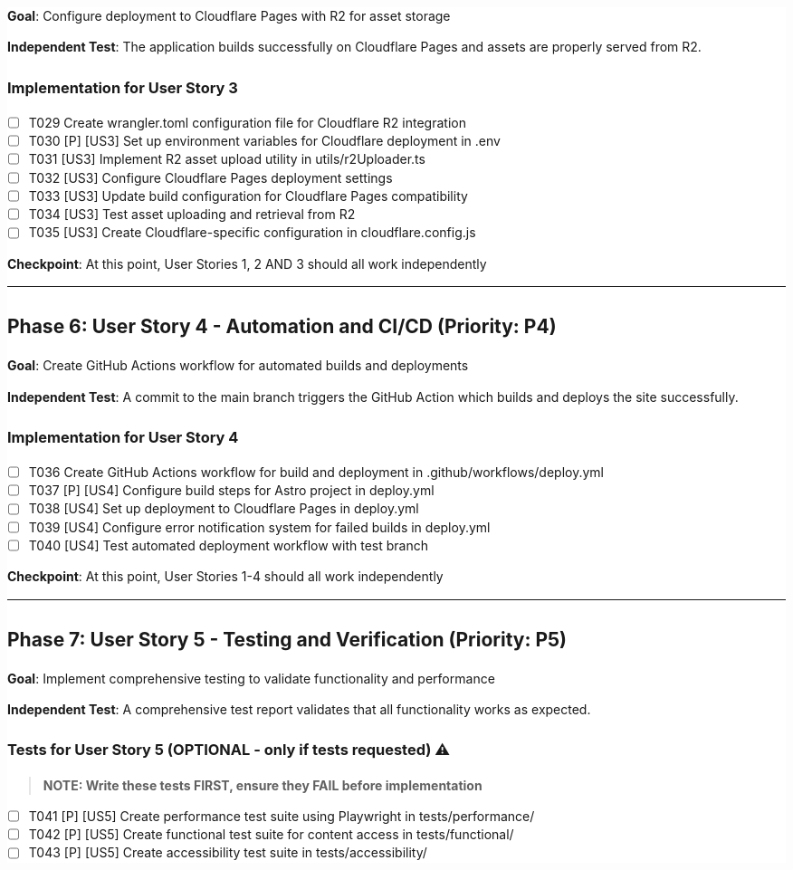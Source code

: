 **Goal**: Configure deployment to Cloudflare Pages with R2 for asset storage

**Independent Test**: The application builds successfully on Cloudflare Pages and assets are properly served from R2.

### Implementation for User Story 3

- [ ] T029 Create wrangler.toml configuration file for Cloudflare R2 integration
- [ ] T030 [P] [US3] Set up environment variables for Cloudflare deployment in .env
- [ ] T031 [US3] Implement R2 asset upload utility in utils/r2Uploader.ts
- [ ] T032 [US3] Configure Cloudflare Pages deployment settings
- [ ] T033 [US3] Update build configuration for Cloudflare Pages compatibility
- [ ] T034 [US3] Test asset uploading and retrieval from R2
- [ ] T035 [US3] Create Cloudflare-specific configuration in cloudflare.config.js

**Checkpoint**: At this point, User Stories 1, 2 AND 3 should all work independently

---

## Phase 6: User Story 4 - Automation and CI/CD (Priority: P4)

**Goal**: Create GitHub Actions workflow for automated builds and deployments

**Independent Test**: A commit to the main branch triggers the GitHub Action which builds and deploys the site successfully.

### Implementation for User Story 4

- [ ] T036 Create GitHub Actions workflow for build and deployment in .github/workflows/deploy.yml
- [ ] T037 [P] [US4] Configure build steps for Astro project in deploy.yml
- [ ] T038 [US4] Set up deployment to Cloudflare Pages in deploy.yml
- [ ] T039 [US4] Configure error notification system for failed builds in deploy.yml
- [ ] T040 [US4] Test automated deployment workflow with test branch

**Checkpoint**: At this point, User Stories 1-4 should all work independently

---

## Phase 7: User Story 5 - Testing and Verification (Priority: P5)

**Goal**: Implement comprehensive testing to validate functionality and performance

**Independent Test**: A comprehensive test report validates that all functionality works as expected.

### Tests for User Story 5 (OPTIONAL - only if tests requested) ⚠️

> **NOTE: Write these tests FIRST, ensure they FAIL before implementation**

- [ ] T041 [P] [US5] Create performance test suite using Playwright in tests/performance/
- [ ] T042 [P] [US5] Create functional test suite for content access in tests/functional/
- [ ] T043 [P] [US5] Create accessibility test suite in tests/accessibility/
